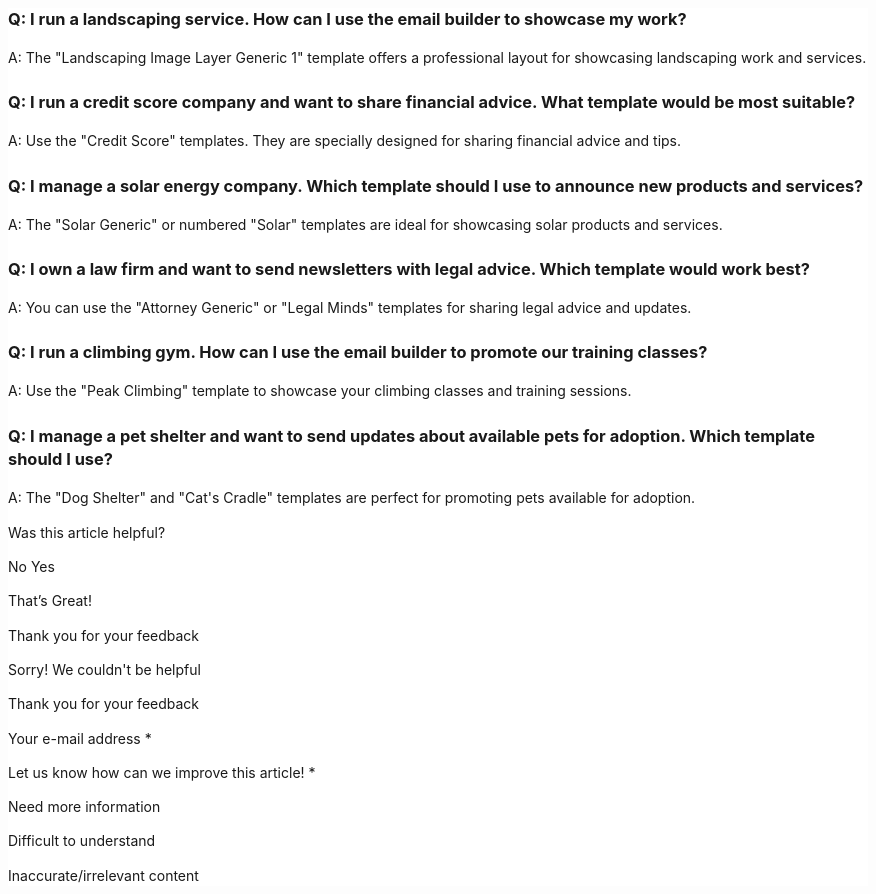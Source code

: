 ### **Q: I run a landscaping service. How can I use the email builder to showcase my work?**

A: The "Landscaping Image Layer Generic 1" template offers a professional layout for showcasing landscaping work and services.

### **Q: I run a credit score company and want to share financial advice. What template would be most suitable?**

A: Use the "Credit Score" templates. They are specially designed for sharing financial advice and tips.

### **Q: I manage a solar energy company. Which template should I use to announce new products and services?**

A: The "Solar Generic" or numbered "Solar" templates are ideal for showcasing solar products and services.

### **Q: I own a law firm and want to send newsletters with legal advice. Which template would work best?**

A: You can use the "Attorney Generic" or "Legal Minds" templates for sharing legal advice and updates.

### **Q: I run a climbing gym. How can I use the email builder to promote our training classes?**

A: Use the "Peak Climbing" template to showcase your climbing classes and training sessions.

### **Q: I manage a pet shelter and want to send updates about available pets for adoption. Which template should I use?**

A: The "Dog Shelter" and "Cat's Cradle" templates are perfect for promoting pets available for adoption.

Was this article helpful?

No  Yes 

That’s Great!

Thank you for your feedback

Sorry! We couldn't be helpful

Thank you for your feedback

Your e-mail address *

Let us know how can we improve this article! *

Need more information 

Difficult to understand 

Inaccurate/irrelevant content 

